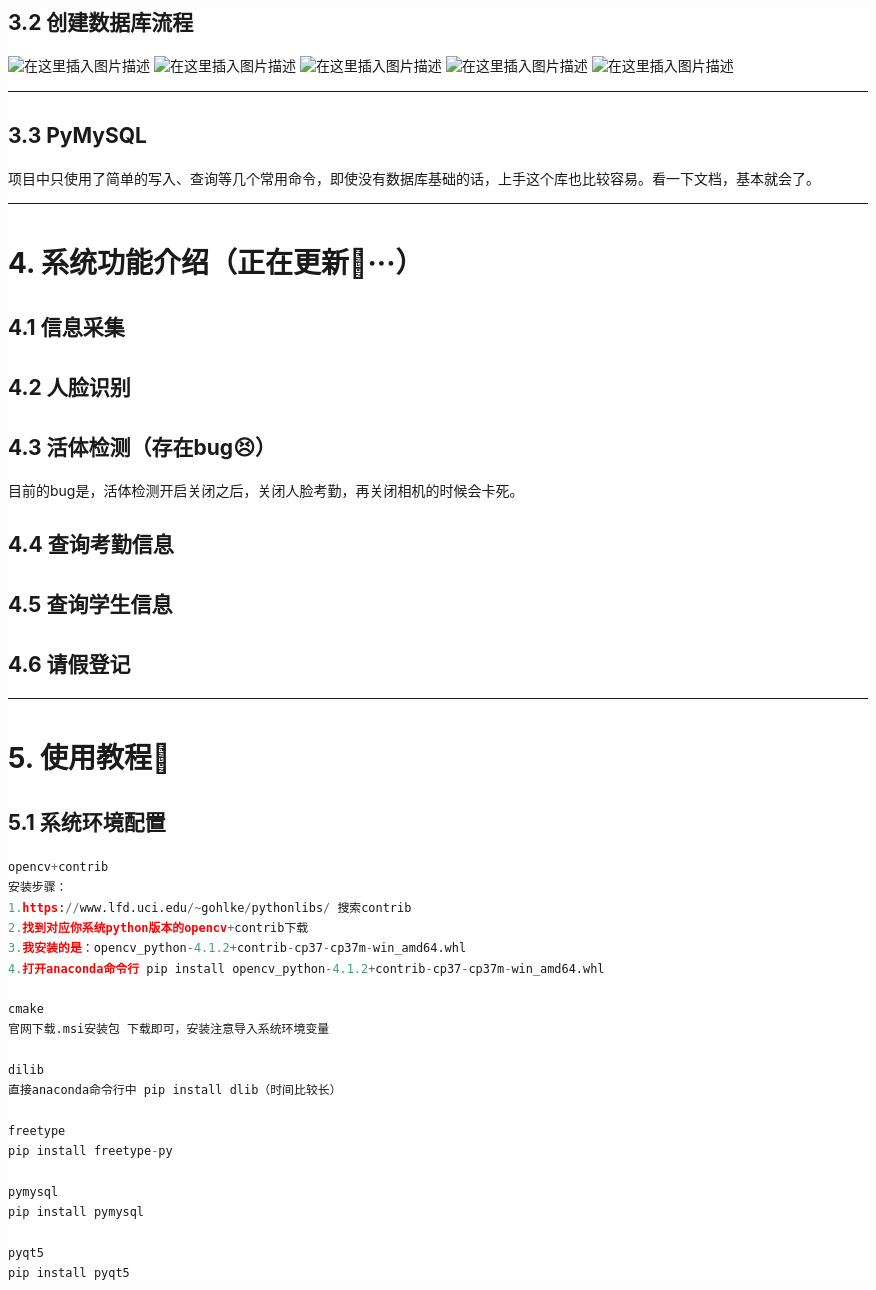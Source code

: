 ## 3.2 创建数据库流程
![在这里插入图片描述](https://img-blog.csdnimg.cn/20200327152533314.png?x-oss-process=image/watermark,type_ZmFuZ3poZW5naGVpdGk,shadow_10,text_aHR0cHM6Ly9ibG9nLmNzZG4ubmV0L3dlaXhpbl8zOTY1Mzk0OA==,size_16,color_FFFFFF,t_70)
![在这里插入图片描述](https://img-blog.csdnimg.cn/20200327152753442.png?x-oss-process=image/watermark,type_ZmFuZ3poZW5naGVpdGk,shadow_10,text_aHR0cHM6Ly9ibG9nLmNzZG4ubmV0L3dlaXhpbl8zOTY1Mzk0OA==,size_16,color_FFFFFF,t_70)
![在这里插入图片描述](https://img-blog.csdnimg.cn/20200327152911944.png?x-oss-process=image/watermark,type_ZmFuZ3poZW5naGVpdGk,shadow_10,text_aHR0cHM6Ly9ibG9nLmNzZG4ubmV0L3dlaXhpbl8zOTY1Mzk0OA==,size_16,color_FFFFFF,t_70)
![在这里插入图片描述](https://img-blog.csdnimg.cn/20200327153021968.png?x-oss-process=image/watermark,type_ZmFuZ3poZW5naGVpdGk,shadow_10,text_aHR0cHM6Ly9ibG9nLmNzZG4ubmV0L3dlaXhpbl8zOTY1Mzk0OA==,size_16,color_FFFFFF,t_70)
![在这里插入图片描述](https://img-blog.csdnimg.cn/20200327153143248.png?x-oss-process=image/watermark,type_ZmFuZ3poZW5naGVpdGk,shadow_10,text_aHR0cHM6Ly9ibG9nLmNzZG4ubmV0L3dlaXhpbl8zOTY1Mzk0OA==,size_16,color_FFFFFF,t_70)


---
## 3.3 PyMySQL
项目中只使用了简单的写入、查询等几个常用命令，即使没有数据库基础的话，上手这个库也比较容易。看一下文档，基本就会了。

---
# 4. 系统功能介绍（正在更新🛵···）
## 4.1 信息采集

## 4.2 人脸识别

## 4.3 活体检测（存在bug😣）
目前的bug是，活体检测开启关闭之后，关闭人脸考勤，再关闭相机的时候会卡死。

## 4.4 查询考勤信息

## 4.5 查询学生信息

## 4.6 请假登记
---
# 5. 使用教程🍨
## 5.1 系统环境配置
```python
opencv+contrib
安装步骤：
1.https://www.lfd.uci.edu/~gohlke/pythonlibs/ 搜索contrib
2.找到对应你系统python版本的opencv+contrib下载
3.我安装的是：opencv_python-4.1.2+contrib-cp37-cp37m-win_amd64.whl
4.打开anaconda命令行 pip install opencv_python-4.1.2+contrib-cp37-cp37m-win_amd64.whl

cmake
官网下载.msi安装包 下载即可，安装注意导入系统环境变量

dilib
直接anaconda命令行中 pip install dlib（时间比较长）

freetype
pip install freetype-py

pymysql
pip install pymysql

pyqt5
pip install pyqt5
```